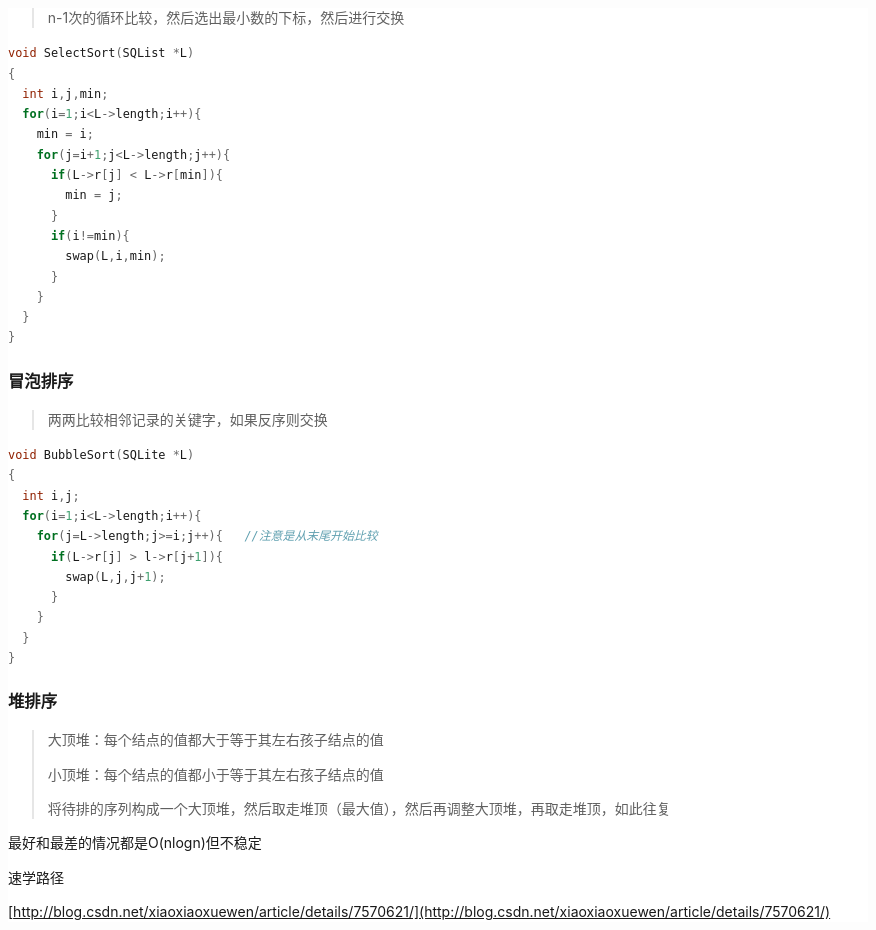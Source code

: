 > n-1次的循环比较，然后选出最小数的下标，然后进行交换

```c
void SelectSort(SQList *L)
{
  int i,j,min;
  for(i=1;i<L->length;i++){
    min = i;
    for(j=i+1;j<L->length;j++){
      if(L->r[j] < L->r[min]){
        min = j;
      }
      if(i!=min){
        swap(L,i,min);
      }
    }
  }
}
```



### 冒泡排序

> 两两比较相邻记录的关键字，如果反序则交换

```c
void BubbleSort(SQLite *L)
{
  int i,j;
  for(i=1;i<L->length;i++){
    for(j=L->length;j>=i;j++){   //注意是从末尾开始比较
      if(L->r[j] > l->r[j+1]){
        swap(L,j,j+1);
      }
    }
  }
}
```



### 堆排序

> 大顶堆：每个结点的值都大于等于其左右孩子结点的值
>
> 小顶堆：每个结点的值都小于等于其左右孩子结点的值
>
> 将待排的序列构成一个大顶堆，然后取走堆顶（最大值），然后再调整大顶堆，再取走堆顶，如此往复

最好和最差的情况都是O(nlogn)但不稳定



速学路径

[http://blog.csdn.net/xiaoxiaoxuewen/article/details/7570621/](http://blog.csdn.net/xiaoxiaoxuewen/article/details/7570621/)
